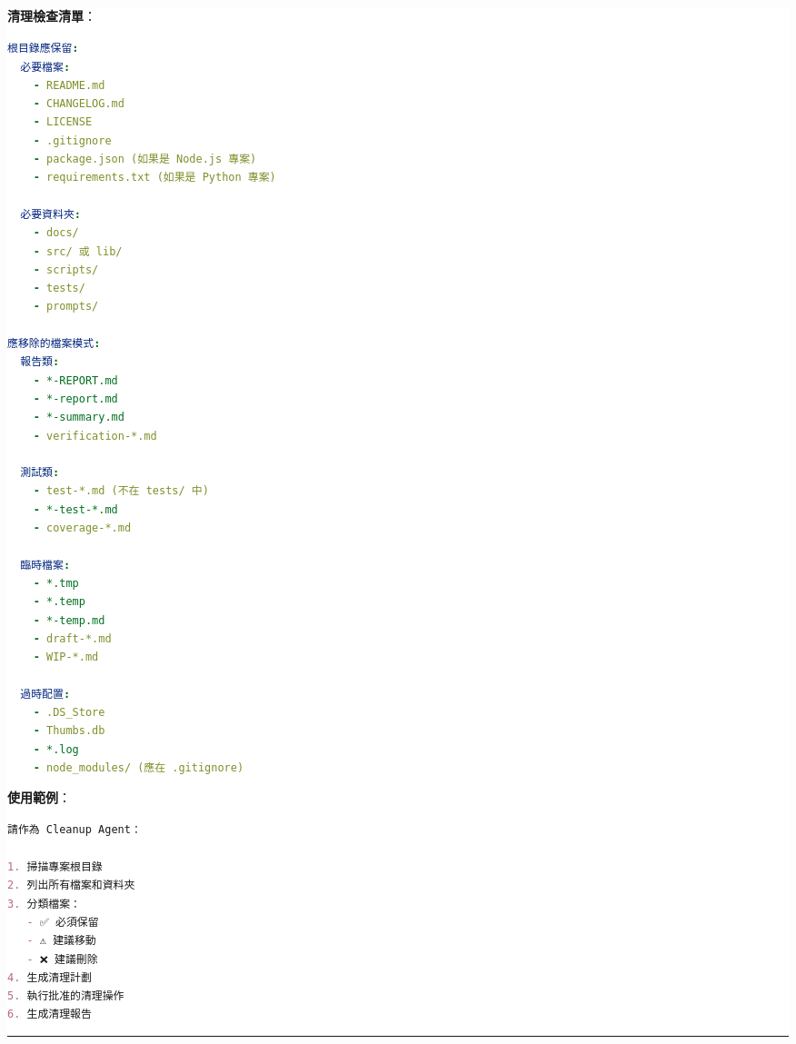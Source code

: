 **清理檢查清單**：
```yaml
根目錄應保留:
  必要檔案:
    - README.md
    - CHANGELOG.md
    - LICENSE
    - .gitignore
    - package.json (如果是 Node.js 專案)
    - requirements.txt (如果是 Python 專案)

  必要資料夾:
    - docs/
    - src/ 或 lib/
    - scripts/
    - tests/
    - prompts/

應移除的檔案模式:
  報告類:
    - *-REPORT.md
    - *-report.md
    - *-summary.md
    - verification-*.md

  測試類:
    - test-*.md (不在 tests/ 中)
    - *-test-*.md
    - coverage-*.md

  臨時檔案:
    - *.tmp
    - *.temp
    - *-temp.md
    - draft-*.md
    - WIP-*.md

  過時配置:
    - .DS_Store
    - Thumbs.db
    - *.log
    - node_modules/ (應在 .gitignore)
```

**使用範例**：
```markdown
請作為 Cleanup Agent：

1. 掃描專案根目錄
2. 列出所有檔案和資料夾
3. 分類檔案：
   - ✅ 必須保留
   - ⚠️ 建議移動
   - ❌ 建議刪除
4. 生成清理計劃
5. 執行批准的清理操作
6. 生成清理報告
```

---